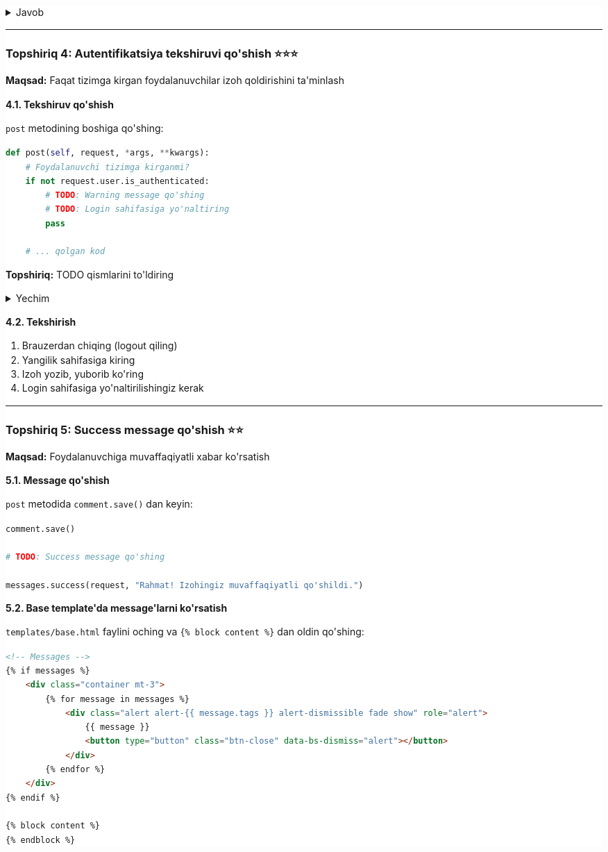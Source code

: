 <details><summary>Javob</summary></details>

---

### Topshiriq 4: Autentifikatsiya tekshiruvi qo'shish ⭐⭐⭐

**Maqsad:** Faqat tizimga kirgan foydalanuvchilar izoh qoldirishini ta'minlash

**4.1. Tekshiruv qo'shish**

`post` metodining boshiga qo'shing:

```python
def post(self, request, *args, **kwargs):
    # Foydalanuvchi tizimga kirganmi?
    if not request.user.is_authenticated:
        # TODO: Warning message qo'shing
        # TODO: Login sahifasiga yo'naltiring
        pass
    
    # ... qolgan kod
```

**Topshiriq:** TODO qismlarini to'ldiring

<details><summary>Yechim</summary></details>

**4.2. Tekshirish**

1. Brauzerdan chiqing (logout qiling)
2. Yangilik sahifasiga kiring
3. Izoh yozib, yuborib ko'ring
4. Login sahifasiga yo'naltirilishingiz kerak

---

### Topshiriq 5: Success message qo'shish ⭐⭐

**Maqsad:** Foydalanuvchiga muvaffaqiyatli xabar ko'rsatish

**5.1. Message qo'shish**

`post` metodida `comment.save()` dan keyin:

```python
comment.save()

# TODO: Success message qo'shing

messages.success(request, "Rahmat! Izohingiz muvaffaqiyatli qo'shildi.")
```

**5.2. Base template'da message'larni ko'rsatish**

`templates/base.html` faylini oching va `{% block content %}` dan oldin qo'shing:

```html
<!-- Messages -->
{% if messages %}
    <div class="container mt-3">
        {% for message in messages %}
            <div class="alert alert-{{ message.tags }} alert-dismissible fade show" role="alert">
                {{ message }}
                <button type="button" class="btn-close" data-bs-dismiss="alert"></button>
            </div>
        {% endfor %}
    </div>
{% endif %}

{% block content %}
{% endblock %}
```